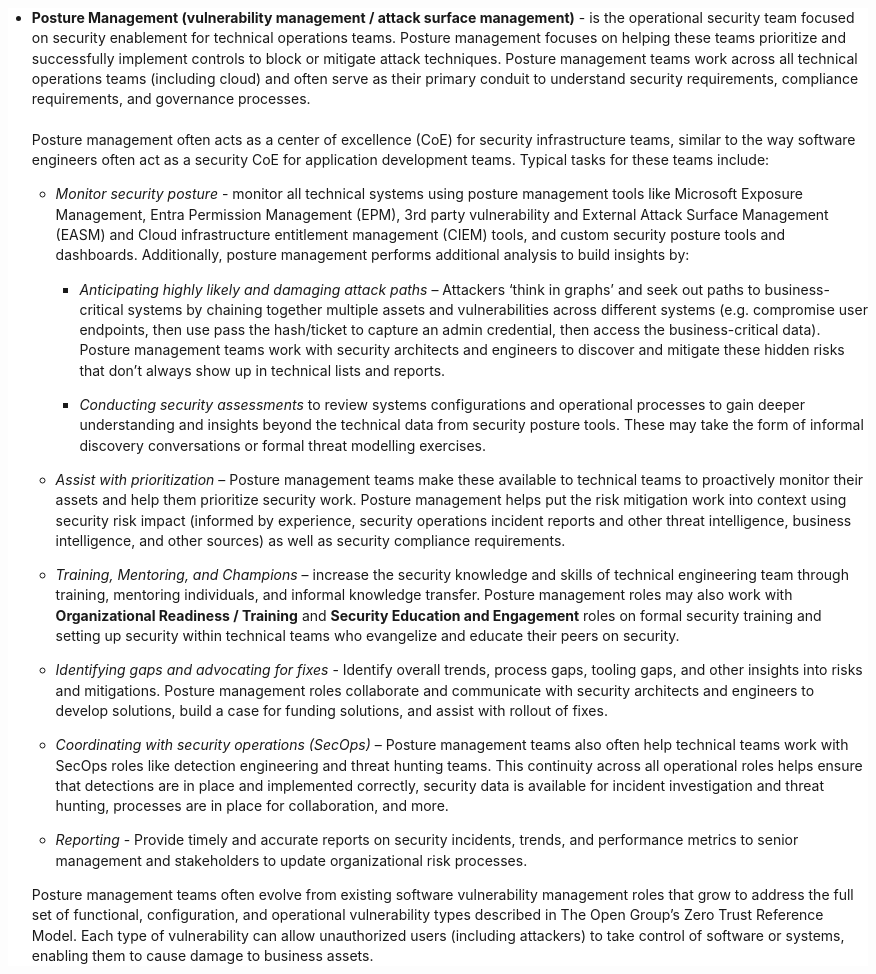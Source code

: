 - **Posture Management (vulnerability management / attack surface management)** - is the operational security team focused on security enablement for technical operations teams. Posture management focuses on helping these teams prioritize and successfully implement controls to block or mitigate attack techniques. Posture management teams work across all technical operations teams (including cloud) and often serve as their primary conduit to understand security requirements, compliance requirements, and governance processes.</br></br>Posture management often acts as a center of excellence (CoE) for security infrastructure teams, similar to the way software engineers often act as a security CoE for application development teams. Typical tasks for these teams include:

    - *Monitor security posture* - monitor all technical systems using posture management tools like Microsoft Exposure Management, Entra Permission Management (EPM), 3rd party vulnerability and External Attack Surface Management (EASM) and Cloud infrastructure entitlement management (CIEM) tools, and custom security posture tools and dashboards. Additionally, posture management performs additional analysis to build insights by:

        -  *Anticipating highly likely and damaging attack paths* – Attackers ‘think in graphs’ and seek out paths to business-critical systems by chaining together multiple assets and vulnerabilities across different systems (e.g. compromise user endpoints, then use pass the hash/ticket to capture an admin credential, then access the business-critical data). Posture management teams work with security architects and engineers to discover and mitigate these hidden risks that don’t always show up in technical lists and reports.

        - *Conducting security assessments* to review systems configurations and operational processes to gain deeper understanding and insights beyond the technical data from security posture tools. These may take the form of informal discovery conversations or formal threat modelling exercises.

    - *Assist with prioritization* – Posture management teams make these available to technical teams to proactively monitor their assets and help them prioritize security work. Posture management helps put the risk mitigation work into context using  security risk impact (informed by experience, security operations incident reports and other threat intelligence, business intelligence, and other sources) as well as security compliance requirements.

    - *Training, Mentoring, and Champions* – increase the security knowledge and skills of technical engineering team through training, mentoring individuals, and informal knowledge transfer. Posture management roles may also work with **Organizational Readiness / Training** and **Security Education and Engagement** roles on formal security training and setting up security within technical teams who evangelize and educate their peers on security.

    - *Identifying gaps and advocating for fixes* - Identify overall trends, process gaps, tooling gaps, and other insights into risks and mitigations. Posture management roles collaborate and communicate with security architects and engineers to develop solutions, build a case for funding solutions, and assist with rollout of fixes.

    - *Coordinating with security operations (SecOps)* – Posture management teams also often help technical teams work with SecOps roles like detection engineering and threat hunting teams. This continuity across all operational roles helps ensure that detections are in place and implemented correctly, security data is available for incident investigation and threat hunting, processes are in place for collaboration, and more.

    - *Reporting* - Provide timely and accurate reports on security incidents, trends, and performance metrics to senior management and stakeholders to update organizational risk processes.
    
    Posture management teams often evolve from existing software vulnerability management roles that grow to address the full set of functional, configuration, and operational vulnerability types described in The Open Group’s Zero Trust Reference Model. Each type of vulnerability can allow unauthorized users (including attackers) to take control of software or systems, enabling them to cause damage to business assets.
